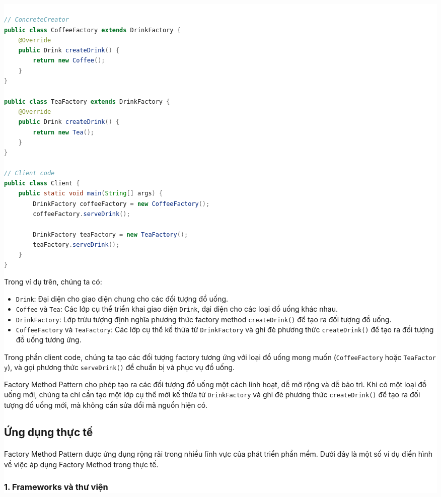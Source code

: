 ```java

// ConcreteCreator
public class CoffeeFactory extends DrinkFactory {
    @Override
    public Drink createDrink() {
        return new Coffee();
    }
}

public class TeaFactory extends DrinkFactory {
    @Override
    public Drink createDrink() {
        return new Tea();
    }
}

// Client code
public class Client {
    public static void main(String[] args) {
        DrinkFactory coffeeFactory = new CoffeeFactory();
        coffeeFactory.serveDrink();

        DrinkFactory teaFactory = new TeaFactory();
        teaFactory.serveDrink();
    }
}
```

Trong ví dụ trên, chúng ta có:
- `Drink`: Đại diện cho giao diện chung cho các đối tượng đồ uống.
- `Coffee` và `Tea`: Các lớp cụ thể triển khai giao diện `Drink`, đại diện cho các loại đồ uống khác nhau.
- `DrinkFactory`: Lớp trừu tượng định nghĩa phương thức factory method `createDrink()` để tạo ra đối tượng đồ uống.
- `CoffeeFactory` và `TeaFactory`: Các lớp cụ thể kế thừa từ `DrinkFactory` và ghi đè phương thức `createDrink()` để tạo ra đối tượng đồ uống tương ứng.

Trong phần client code, chúng ta tạo các đối tượng factory tương ứng với loại đồ uống mong muốn (`CoffeeFactory` hoặc `TeaFactory`), và gọi phương thức `serveDrink()` để chuẩn bị và phục vụ đồ uống.

Factory Method Pattern cho phép tạo ra các đối tượng đồ uống một cách linh hoạt, dễ mở rộng và dễ bảo trì. Khi có một loại đồ uống mới, chúng ta chỉ cần tạo một lớp cụ thể mới kế thừa từ `DrinkFactory` và ghi đè phương thức `createDrink()` để tạo ra đối tượng đồ uống mới, mà không cần sửa đổi mã nguồn hiện có.

## Ứng dụng thực tế

Factory Method Pattern được ứng dụng rộng rãi trong nhiều lĩnh vực của phát triển phần mềm. Dưới đây là một số ví dụ điển hình về việc áp dụng Factory Method trong thực tế.

### 1. Frameworks và thư viện
